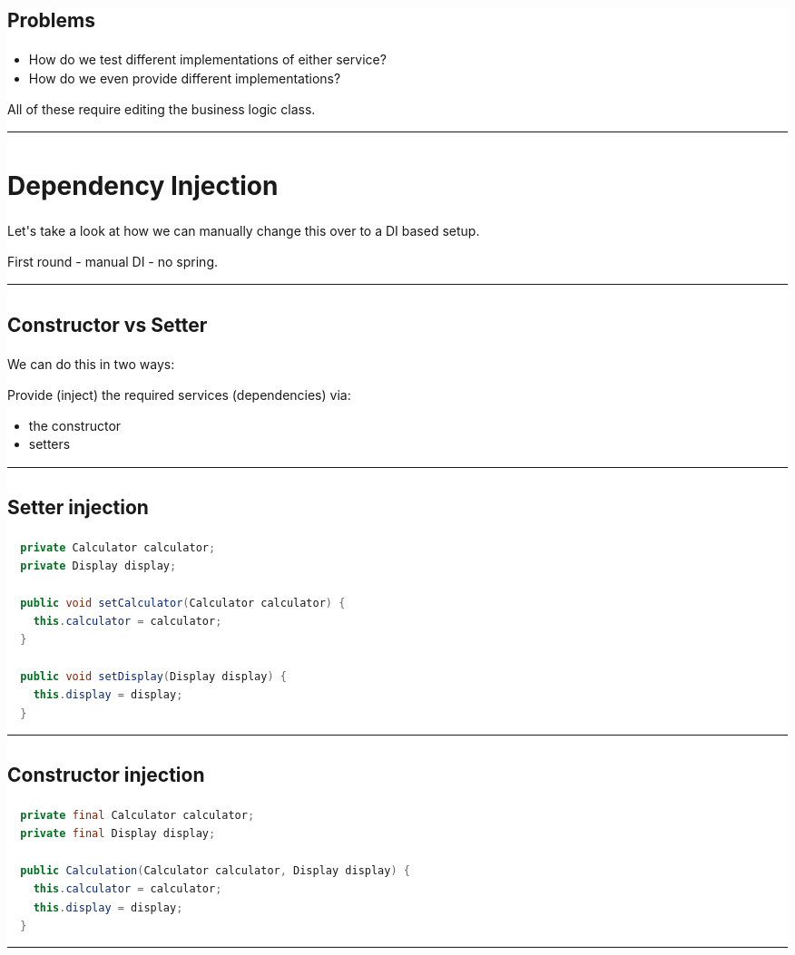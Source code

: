 
## Problems

* How do we test different implementations of either service?
* How do we even provide different implementations?

All of these require editing the business logic class.

---

# Dependency Injection

Let's take a look at how we can manually change this over to a DI based setup.

First round - manual DI - no spring.

---

## Constructor vs Setter

We can do this in two ways:

Provide (inject) the required services (dependencies) via:

* the constructor
* setters

---

## Setter injection

```java
  private Calculator calculator;
  private Display display;

  public void setCalculator(Calculator calculator) {
    this.calculator = calculator;
  }

  public void setDisplay(Display display) {
    this.display = display;
  }  
```

---

## Constructor injection

```java
  private final Calculator calculator;
  private final Display display;

  public Calculation(Calculator calculator, Display display) {
    this.calculator = calculator;
    this.display = display;
  }
```

---
